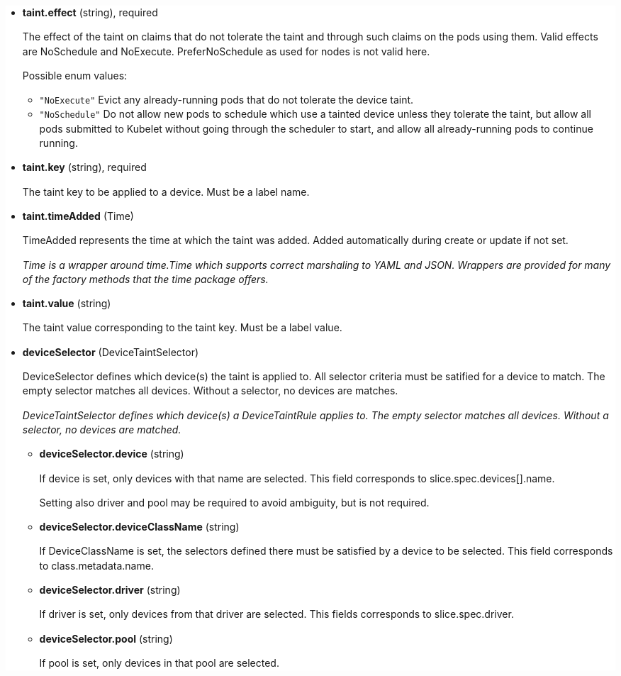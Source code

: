   - **taint.effect** (string), required

    The effect of the taint on claims that do not tolerate the taint and through such claims on the pods using them. Valid effects are NoSchedule and NoExecute. PreferNoSchedule as used for nodes is not valid here.
    
    
    Possible enum values:
     - `"NoExecute"` Evict any already-running pods that do not tolerate the device taint.
     - `"NoSchedule"` Do not allow new pods to schedule which use a tainted device unless they tolerate the taint, but allow all pods submitted to Kubelet without going through the scheduler to start, and allow all already-running pods to continue running.

  - **taint.key** (string), required

    The taint key to be applied to a device. Must be a label name.

  - **taint.timeAdded** (Time)

    TimeAdded represents the time at which the taint was added. Added automatically during create or update if not set.

    <a name="Time"></a>
    *Time is a wrapper around time.Time which supports correct marshaling to YAML and JSON.  Wrappers are provided for many of the factory methods that the time package offers.*

  - **taint.value** (string)

    The taint value corresponding to the taint key. Must be a label value.

- **deviceSelector** (DeviceTaintSelector)

  DeviceSelector defines which device(s) the taint is applied to. All selector criteria must be satified for a device to match. The empty selector matches all devices. Without a selector, no devices are matches.

  <a name="DeviceTaintSelector"></a>
  *DeviceTaintSelector defines which device(s) a DeviceTaintRule applies to. The empty selector matches all devices. Without a selector, no devices are matched.*

  - **deviceSelector.device** (string)

    If device is set, only devices with that name are selected. This field corresponds to slice.spec.devices[].name.
    
    Setting also driver and pool may be required to avoid ambiguity, but is not required.

  - **deviceSelector.deviceClassName** (string)

    If DeviceClassName is set, the selectors defined there must be satisfied by a device to be selected. This field corresponds to class.metadata.name.

  - **deviceSelector.driver** (string)

    If driver is set, only devices from that driver are selected. This fields corresponds to slice.spec.driver.

  - **deviceSelector.pool** (string)

    If pool is set, only devices in that pool are selected.
    